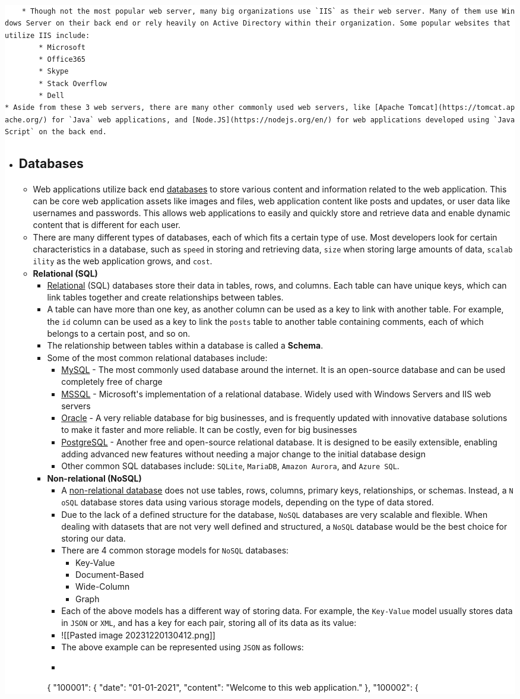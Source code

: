 		* Though not the most popular web server, many big organizations use `IIS` as their web server. Many of them use Windows Server on their back end or rely heavily on Active Directory within their organization. Some popular websites that utilize IIS include:
			* Microsoft
			* Office365
			* Skype
			* Stack Overflow
			* Dell
	* Aside from these 3 web servers, there are many other commonly used web servers, like [Apache Tomcat](https://tomcat.apache.org/) for `Java` web applications, and [Node.JS](https://nodejs.org/en/) for web applications developed using `JavaScript` on the back end.
* ## Databases
	* Web applications utilize back end [databases](https://en.wikipedia.org/wiki/Database) to store various content and information related to the web application. This can be core web application assets like images and files, web application content like posts and updates, or user data like usernames and passwords. This allows web applications to easily and quickly store and retrieve data and enable dynamic content that is different for each user.
	* There are many different types of databases, each of which fits a certain type of use. Most developers look for certain characteristics in a database, such as `speed` in storing and retrieving data, `size` when storing large amounts of data, `scalability` as the web application grows, and `cost`.
	* **Relational (SQL)**
		* [Relational](https://en.wikipedia.org/wiki/Relational_database) (SQL) databases store their data in tables, rows, and columns. Each table can have unique keys, which can link tables together and create relationships between tables.
		* A table can have more than one key, as another column can be used as a key to link with another table. For example, the `id` column can be used as a key to link the `posts` table to another table containing comments, each of which belongs to a certain post, and so on.
		* The relationship between tables within a database is called a **Schema**.
		* Some of the most common relational databases include:
			* [MySQL](https://en.wikipedia.org/wiki/MySQL) - The most commonly used database around the internet. It is an open-source database and can be used completely free of charge
			* [MSSQL](https://en.wikipedia.org/wiki/Microsoft_SQL_Server) - Microsoft's implementation of a relational database. Widely used with Windows Servers and IIS web servers
			* [Oracle](https://en.wikipedia.org/wiki/Oracle_Database) - A very reliable database for big businesses, and is frequently updated with innovative database solutions to make it faster and more reliable. It can be costly, even for big businesses
			* [PostgreSQL](https://en.wikipedia.org/wiki/PostgreSQL) - Another free and open-source relational database. It is designed to be easily extensible, enabling adding advanced new features without needing a major change to the initial database design
			* Other common SQL databases include: `SQLite`, `MariaDB`, `Amazon Aurora`, and `Azure SQL`.
		* **Non-relational (NoSQL)**
			* A [non-relational database](https://en.wikipedia.org/wiki/NoSQL) does not use tables, rows, columns, primary keys, relationships, or schemas. Instead, a `NoSQL` database stores data using various storage models, depending on the type of data stored.
			* Due to the lack of a defined structure for the database, `NoSQL` databases are very scalable and flexible. When dealing with datasets that are not very well defined and structured, a `NoSQL` database would be the best choice for storing our data.
			* There are 4 common storage models for `NoSQL` databases:
				* Key-Value
				* Document-Based
				* Wide-Column
				* Graph
			* Each of the above models has a different way of storing data. For example, the `Key-Value` model usually stores data in `JSON` or `XML`, and has a key for each pair, storing all of its data as its value:
			* ![[Pasted image 20231220130412.png]]
			* The above example can be represented using `JSON` as follows:
			* ```
			{
			  "100001": {
			    "date": "01-01-2021",
			    "content": "Welcome to this web application."
			  },
			  "100002": {